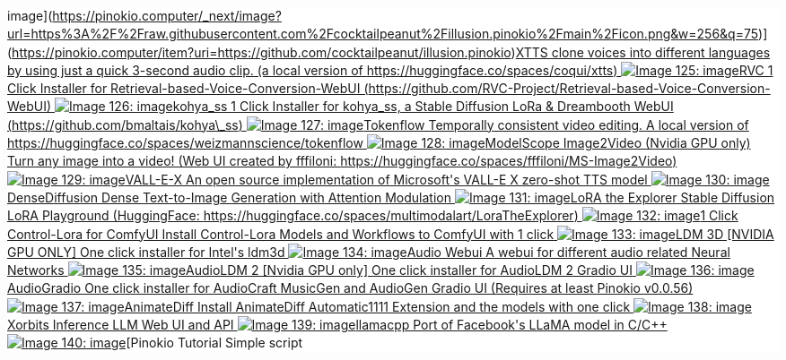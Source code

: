image](https://pinokio.computer/_next/image?url=https%3A%2F%2Fraw.githubusercontent.com%2Fcocktailpeanut%2Fillusion.pinokio%2Fmain%2Ficon.png&w=256&q=75)](https://pinokio.computer/item?uri=https://github.com/cocktailpeanut/illusion.pinokio)[XTTS clone voices into different languages by using just a quick 3-second audio clip. (a local version of https://huggingface.co/spaces/coqui/xtts) ![Image 125: image](https://pinokio.computer/_next/image?url=https%3A%2F%2Fraw.githubusercontent.com%2Fcocktailpeanut%2Fxtts.pinokio%2Fmain%2Ficon.png&w=256&q=75)](https://pinokio.computer/item?uri=https://github.com/cocktailpeanut/xtts.pinokio)[RVC 1 Click Installer for Retrieval-based-Voice-Conversion-WebUI (https://github.com/RVC-Project/Retrieval-based-Voice-Conversion-WebUI) ![Image 126: image](https://pinokio.computer/_next/image?url=https%3A%2F%2Fraw.githubusercontent.com%2Fcocktailpeanut%2Frvc.pinokio%2Fmain%2Ficon.png&w=256&q=75)](https://pinokio.computer/item?uri=https://github.com/cocktailpeanut/rvc.pinokio)[kohya\_ss 1 Click Installer for kohya\_ss, a Stable Diffusion LoRa & Dreambooth WebUI (https://github.com/bmaltais/kohya\_ss) ![Image 127: image](https://pinokio.computer/_next/image?url=https%3A%2F%2Fraw.githubusercontent.com%2Fcocktailpeanut%2Fkohya.pinokio%2Fmain%2Ficon.png&w=256&q=75)](https://pinokio.computer/item?uri=https://github.com/cocktailpeanut/kohya.pinokio)[Tokenflow Temporally consistent video editing. A local version of https://huggingface.co/spaces/weizmannscience/tokenflow ![Image 128: image](https://pinokio.computer/_next/image?url=https%3A%2F%2Fraw.githubusercontent.com%2Fcocktailpeanut%2Ftokenflow.pinokio%2Fmain%2Ficon.gif&w=256&q=75)](https://pinokio.computer/item?uri=https://github.com/cocktailpeanut/tokenflow.pinokio)[ModelScope Image2Video (Nvidia GPU only) Turn any image into a video! (Web UI created by fffiloni: https://huggingface.co/spaces/fffiloni/MS-Image2Video) ![Image 129: image](https://pinokio.computer/_next/image?url=https%3A%2F%2Fraw.githubusercontent.com%2Fcocktailpeanut%2Fms-image2video.pinokio%2Fmain%2Ficon.png&w=256&q=75)](https://pinokio.computer/item?uri=https://github.com/cocktailpeanut/ms-image2video.pinokio)[VALL-E-X An open source implementation of Microsoft's VALL-E X zero-shot TTS model ![Image 130: image](https://pinokio.computer/_next/image?url=https%3A%2F%2Fraw.githubusercontent.com%2Fcocktailpeanut%2FVALL-E-X.pinokio%2Fmain%2Ficon.jpeg&w=256&q=75)](https://pinokio.computer/item?uri=https://github.com/cocktailpeanut/VALL-E-X.pinokio)[DenseDiffusion Dense Text-to-Image Generation with Attention Modulation ![Image 131: image](https://pinokio.computer/_next/image?url=https%3A%2F%2Fraw.githubusercontent.com%2Fcocktailpeanut%2Fdensediffusion.pinokio%2Fmain%2Ficon.png&w=256&q=75)](https://pinokio.computer/item?uri=https://github.com/cocktailpeanut/densediffusion.pinokio)[LoRA the Explorer Stable Diffusion LoRA Playground (HuggingFace: https://huggingface.co/spaces/multimodalart/LoraTheExplorer) ![Image 132: image](https://pinokio.computer/_next/image?url=https%3A%2F%2Fraw.githubusercontent.com%2Fcocktailpeanut%2FLTE.pinokio%2Fmain%2Ficon.png&w=256&q=75)](https://pinokio.computer/item?uri=https://github.com/cocktailpeanut/LTE.pinokio)[1 Click Control-Lora for ComfyUI Install Control-Lora Models and Workflows to ComfyUI with 1 click ![Image 133: image](https://pinokio.computer/_next/image?url=https%3A%2F%2Fraw.githubusercontent.com%2Fcocktailpeanut%2Fcontrol-lora.comfyui.pinokio%2Fmain%2Ficon.png&w=256&q=75)](https://pinokio.computer/item?uri=https://github.com/cocktailpeanut/control-lora.comfyui.pinokio)[LDM 3D \[NVIDIA GPU ONLY\] One click installer for Intel's ldm3d ![Image 134: image](https://pinokio.computer/_next/image?url=https%3A%2F%2Fraw.githubusercontent.com%2Fcocktailpeanut%2Fldm3d.pinokio%2Fmain%2Ficon.png&w=256&q=75)](https://pinokio.computer/item?uri=https://github.com/cocktailpeanut/ldm3d.pinokio)[Audio Webui A webui for different audio related Neural Networks ![Image 135: image](https://pinokio.computer/_next/image?url=https%3A%2F%2Fraw.githubusercontent.com%2Fcocktailpeanut%2Faudio-webui.pinokio%2Fmain%2Ficon.png&w=256&q=75)](https://pinokio.computer/item?uri=https://github.com/cocktailpeanut/audio-webui.pinokio)[AudioLDM 2 \[Nvidia GPU only\] One click installer for AudioLDM 2 Gradio UI ![Image 136: image](https://pinokio.computer/_next/image?url=https%3A%2F%2Fraw.githubusercontent.com%2Fcocktailpeanut%2FAudioLDM2.pinokio%2Fmain%2Ficon.png&w=256&q=75)](https://pinokio.computer/item?uri=https://github.com/cocktailpeanut/AudioLDM2.pinokio)[AudioGradio One click installer for AudioCraft MusicGen and AudioGen Gradio UI (Requires at least Pinokio v0.0.56) ![Image 137: image](https://pinokio.computer/_next/image?url=https%3A%2F%2Fraw.githubusercontent.com%2Fcocktailpeanut%2Faudiogradio.pinokio%2Fmain%2Ficon.png&w=256&q=75)](https://pinokio.computer/item?uri=https://github.com/cocktailpeanut/audiogradio.pinokio)[AnimateDiff Install AnimateDiff Automatic1111 Extension and the models with one click ![Image 138: image](https://pinokio.computer/_next/image?url=https%3A%2F%2Fraw.githubusercontent.com%2Fcocktailpeanut%2Fanimatediff.pinokio%2Fmain%2Ficon.jpeg&w=256&q=75)](https://pinokio.computer/item?uri=https://github.com/cocktailpeanut/animatediff.pinokio)[Xorbits Inference LLM Web UI and API ![Image 139: image](https://pinokio.computer/_next/image?url=https%3A%2F%2Fraw.githubusercontent.com%2Fcocktailpeanut%2Fxinference.pinokio%2Fmain%2Ficon.png&w=256&q=75)](https://pinokio.computer/item?uri=https://github.com/cocktailpeanut/xinference.pinokio)[llamacpp Port of Facebook's LLaMA model in C/C++ ![Image 140: image](https://pinokio.computer/_next/image?url=https%3A%2F%2Fraw.githubusercontent.com%2Fcocktailpeanut%2Fllamacpp.pinokio%2Fmain%2Ficon.png&w=256&q=75)](https://pinokio.computer/item?uri=https://github.com/cocktailpeanut/llamacpp.pinokio)[Pinokio Tutorial Simple script
